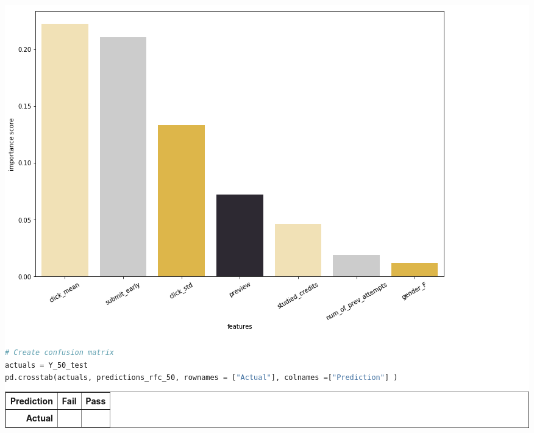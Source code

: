 ![png](output_58_0.png)



```python
# Create confusion matrix
actuals = Y_50_test
pd.crosstab(actuals, predictions_rfc_50, rownames = ["Actual"], colnames =["Prediction"] )
```




<div>
<style scoped>
    .dataframe tbody tr th:only-of-type {
        vertical-align: middle;
    }

    .dataframe tbody tr th {
        vertical-align: top;
    }

    .dataframe thead th {
        text-align: right;
    }
</style>
<table border="1" class="dataframe">
  <thead>
    <tr style="text-align: right;">
      <th>Prediction</th>
      <th>Fail</th>
      <th>Pass</th>
    </tr>
    <tr>
      <th>Actual</th>
      <th></th>
      <th></th>
    </tr>
  </thead>
  <tbody>